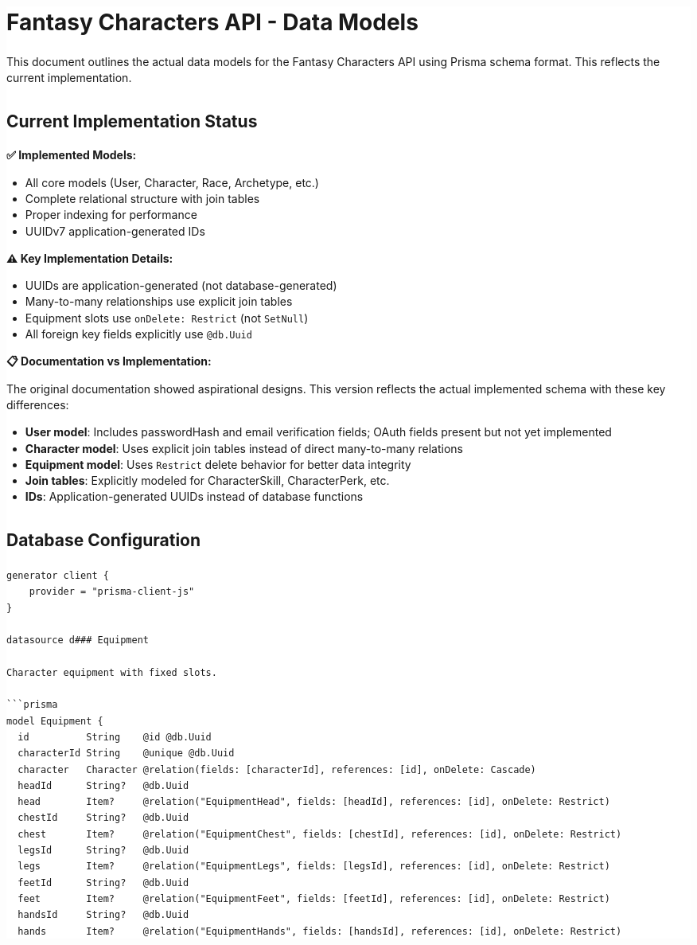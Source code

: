 # Fantasy Characters API - Data Models

This document outlines the actual data models for the Fantasy Characters API
using Prisma schema format. This reflects the current implementation.

## Current Implementation Status

**✅ Implemented Models:**

- All core models (User, Character, Race, Archetype, etc.)
- Complete relational structure with join tables
- Proper indexing for performance
- UUIDv7 application-generated IDs

**⚠️ Key Implementation Details:**

- UUIDs are application-generated (not database-generated)
- Many-to-many relationships use explicit join tables
- Equipment slots use `onDelete: Restrict` (not `SetNull`)
- All foreign key fields explicitly use `@db.Uuid`

**📋 Documentation vs Implementation:**

The original documentation showed aspirational designs. This version reflects
the actual implemented schema with these key differences:

- **User model**: Includes passwordHash and email verification fields; OAuth
  fields present but not yet implemented
- **Character model**: Uses explicit join tables instead of direct many-to-many
  relations
- **Equipment model**: Uses `Restrict` delete behavior for better data integrity
- **Join tables**: Explicitly modeled for CharacterSkill, CharacterPerk, etc.
- **IDs**: Application-generated UUIDs instead of database functions

## Database Configuration

````prisma
generator client {
    provider = "prisma-client-js"
}

datasource d### Equipment

Character equipment with fixed slots.

```prisma
model Equipment {
  id          String    @id @db.Uuid
  characterId String    @unique @db.Uuid
  character   Character @relation(fields: [characterId], references: [id], onDelete: Cascade)
  headId      String?   @db.Uuid
  head        Item?     @relation("EquipmentHead", fields: [headId], references: [id], onDelete: Restrict)
  chestId     String?   @db.Uuid
  chest       Item?     @relation("EquipmentChest", fields: [chestId], references: [id], onDelete: Restrict)
  legsId      String?   @db.Uuid
  legs        Item?     @relation("EquipmentLegs", fields: [legsId], references: [id], onDelete: Restrict)
  feetId      String?   @db.Uuid
  feet        Item?     @relation("EquipmentFeet", fields: [feetId], references: [id], onDelete: Restrict)
  handsId     String?   @db.Uuid
  hands       Item?     @relation("EquipmentHands", fields: [handsId], references: [id], onDelete: Restrict)
````